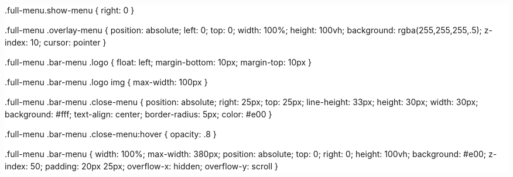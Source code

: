 .full-menu.show-menu {
    right: 0
}

.full-menu .overlay-menu {
    position: absolute;
    left: 0;
    top: 0;
    width: 100%;
    height: 100vh;
    background: rgba(255,255,255,.5);
    z-index: 10;
    cursor: pointer
}

.full-menu .bar-menu .logo {
    float: left;
    margin-bottom: 10px;
    margin-top: 10px
}

.full-menu .bar-menu .logo img {
    max-width: 100px
}

.full-menu .bar-menu .close-menu {
    position: absolute;
    right: 25px;
    top: 25px;
    line-height: 33px;
    height: 30px;
    width: 30px;
    background: #fff;
    text-align: center;
    border-radius: 5px;
    color: #e00
}

.full-menu .bar-menu .close-menu:hover {
    opacity: .8
}

.full-menu .bar-menu {
    width: 100%;
    max-width: 380px;
    position: absolute;
    top: 0;
    right: 0;
    height: 100vh;
    background: #e00;
    z-index: 50;
    padding: 20px 25px;
    overflow-x: hidden;
    overflow-y: scroll
}
